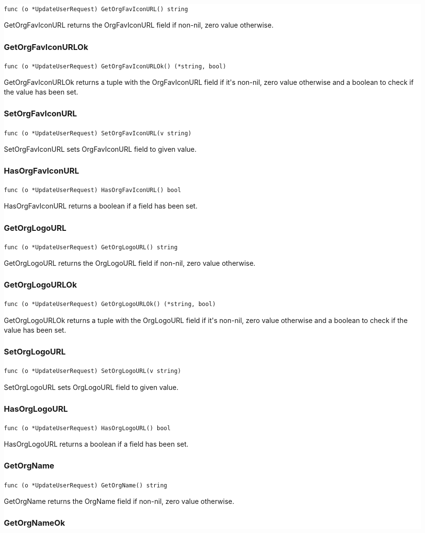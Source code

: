 `func (o *UpdateUserRequest) GetOrgFavIconURL() string`

GetOrgFavIconURL returns the OrgFavIconURL field if non-nil, zero value otherwise.

### GetOrgFavIconURLOk

`func (o *UpdateUserRequest) GetOrgFavIconURLOk() (*string, bool)`

GetOrgFavIconURLOk returns a tuple with the OrgFavIconURL field if it's non-nil, zero value otherwise
and a boolean to check if the value has been set.

### SetOrgFavIconURL

`func (o *UpdateUserRequest) SetOrgFavIconURL(v string)`

SetOrgFavIconURL sets OrgFavIconURL field to given value.

### HasOrgFavIconURL

`func (o *UpdateUserRequest) HasOrgFavIconURL() bool`

HasOrgFavIconURL returns a boolean if a field has been set.

### GetOrgLogoURL

`func (o *UpdateUserRequest) GetOrgLogoURL() string`

GetOrgLogoURL returns the OrgLogoURL field if non-nil, zero value otherwise.

### GetOrgLogoURLOk

`func (o *UpdateUserRequest) GetOrgLogoURLOk() (*string, bool)`

GetOrgLogoURLOk returns a tuple with the OrgLogoURL field if it's non-nil, zero value otherwise
and a boolean to check if the value has been set.

### SetOrgLogoURL

`func (o *UpdateUserRequest) SetOrgLogoURL(v string)`

SetOrgLogoURL sets OrgLogoURL field to given value.

### HasOrgLogoURL

`func (o *UpdateUserRequest) HasOrgLogoURL() bool`

HasOrgLogoURL returns a boolean if a field has been set.

### GetOrgName

`func (o *UpdateUserRequest) GetOrgName() string`

GetOrgName returns the OrgName field if non-nil, zero value otherwise.

### GetOrgNameOk

